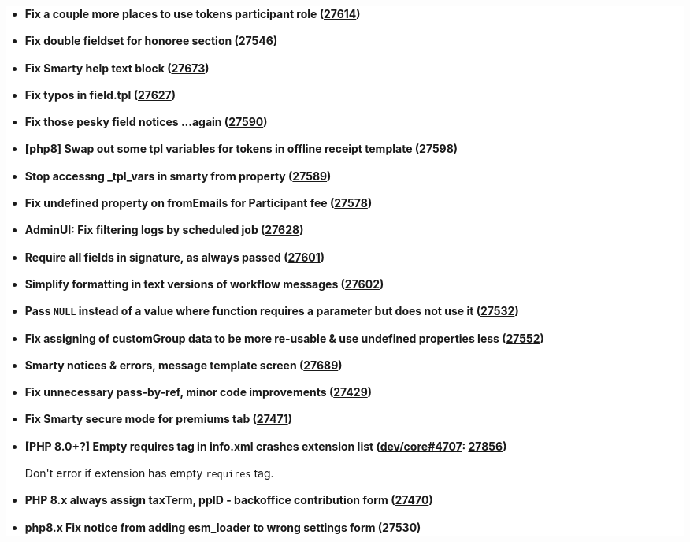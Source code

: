 - **Fix a couple more places to use tokens participant role
  ([27614](https://github.com/civicrm/civicrm-core/pull/27614))**

- **Fix double fieldset for honoree section
  ([27546](https://github.com/civicrm/civicrm-core/pull/27546))**

- **Fix Smarty help text block
  ([27673](https://github.com/civicrm/civicrm-core/pull/27673))**

- **Fix typos in field.tpl
  ([27627](https://github.com/civicrm/civicrm-core/pull/27627))**

- **Fix those pesky field notices ...again
  ([27590](https://github.com/civicrm/civicrm-core/pull/27590))**

- **[php8] Swap out some tpl variables for tokens in offline receipt template
  ([27598](https://github.com/civicrm/civicrm-core/pull/27598))**

- **Stop accessng _tpl_vars in smarty from property
  ([27589](https://github.com/civicrm/civicrm-core/pull/27589))**

- **Fix undefined property on fromEmails for Participant fee
  ([27578](https://github.com/civicrm/civicrm-core/pull/27578))**

- **AdminUI: Fix filtering logs by scheduled job
  ([27628](https://github.com/civicrm/civicrm-core/pull/27628))**

- **Require all fields in signature, as always passed
  ([27601](https://github.com/civicrm/civicrm-core/pull/27601))**

- **Simplify formatting in text versions of workflow messages
  ([27602](https://github.com/civicrm/civicrm-core/pull/27602))**

- **Pass `NULL` instead of a value where function requires a parameter but
  does not use it
  ([27532](https://github.com/civicrm/civicrm-core/pull/27532))**

- **Fix assigning of customGroup data to be more re-usable & use undefined
  properties less
  ([27552](https://github.com/civicrm/civicrm-core/pull/27552))**

- **Smarty notices & errors, message template screen
  ([27689](https://github.com/civicrm/civicrm-core/pull/27689))**

- **Fix unnecessary pass-by-ref, minor code improvements
  ([27429](https://github.com/civicrm/civicrm-core/pull/27429))**

- **Fix Smarty secure mode for premiums tab
  ([27471](https://github.com/civicrm/civicrm-core/pull/27471))**

- **[PHP 8.0+?] Empty requires tag in info.xml crashes extension list
  ([dev/core#4707](https://lab.civicrm.org/dev/core/-/issues/4707):
  [27856](https://github.com/civicrm/civicrm-core/pull/27856))**

  Don't error if extension has empty `requires` tag.

- **PHP 8.x always assign taxTerm, ppID - backoffice contribution form
  ([27470](https://github.com/civicrm/civicrm-core/pull/27470))**

- **php8.x Fix notice from adding esm_loader to wrong settings form
  ([27530](https://github.com/civicrm/civicrm-core/pull/27530))**
